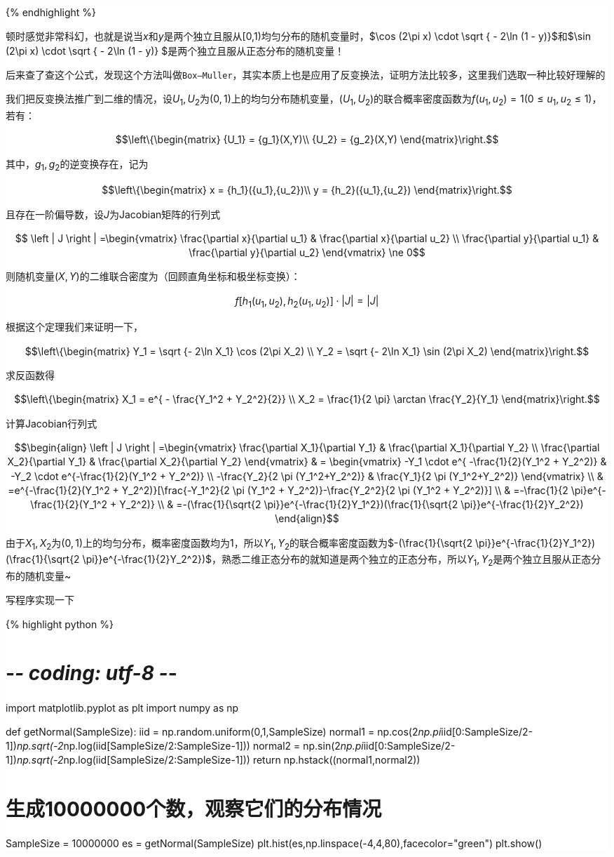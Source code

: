 
{% endhighlight %}

顿时感觉非常科幻，也就是说当$x$和$y$是两个独立且服从[0,1)均匀分布的随机变量时，$\cos (2\pi x) \cdot \sqrt { - 2\ln (1 - y)}$和$\sin (2\pi x) \cdot \sqrt { - 2\ln (1 - y)} $是两个独立且服从正态分布的随机变量！

后来查了查这个公式，发现这个方法叫做`Box–Muller`，其实本质上也是应用了反变换法，证明方法比较多，这里我们选取一种比较好理解的

我们把反变换法推广到二维的情况，设$U_1,U_2$为$(0,1)$上的均匀分布随机变量，$(U_1,U_2)$的联合概率密度函数为$f(u_1,u_2)=1(0 \le u_1,u_2 \le 1)$，若有：

$$\left\{\begin{matrix} {U_1} = {g_1}(X,Y)\\ {U_2} = {g_2}(X,Y) \end{matrix}\right.$$

其中，$g_1,g_2$的逆变换存在，记为

$$\left\{\begin{matrix} x = {h_1}({u_1},{u_2})\\ y = {h_2}({u_1},{u_2}) \end{matrix}\right.$$

且存在一阶偏导数，设$J$为Jacobian矩阵的行列式

$$ \left | J \right | =\begin{vmatrix} \frac{\partial x}{\partial u_1} & \frac{\partial x}{\partial u_2} \\ \frac{\partial y}{\partial u_1} & \frac{\partial y}{\partial u_2} \end{vmatrix} \ne 0$$

则随机变量$(X,Y)$的二维联合密度为（回顾直角坐标和极坐标变换）：

$$f[h_1(u_1,u_2),h_2(u_1,u_2)] \cdot \left | J \right | = \left | J \right |$$

根据这个定理我们来证明一下，

$$\left\{\begin{matrix} Y_1 = \sqrt {- 2\ln X_1} \cos (2\pi X_2) \\ Y_2 = \sqrt {- 2\ln X_1} \sin (2\pi X_2) \end{matrix}\right.$$

求反函数得

$$\left\{\begin{matrix} X_1 = e^{ - \frac{Y_1^2 + Y_2^2}{2}} \\ X_2 = \frac{1}{2 \pi} \arctan \frac{Y_2}{Y_1} \end{matrix}\right.$$

计算Jacobian行列式

$$\begin{align} \left | J \right | =\begin{vmatrix} \frac{\partial X_1}{\partial Y_1} & \frac{\partial X_1}{\partial Y_2} \\ \frac{\partial X_2}{\partial Y_1} & \frac{\partial X_2}{\partial Y_2} \end{vmatrix} & = \begin{vmatrix} -Y_1 \cdot e^{ -\frac{1}{2}(Y_1^2 + Y_2^2)} & -Y_2 \cdot e^{-\frac{1}{2}(Y_1^2 + Y_2^2)} \\ -\frac{Y_2}{2 \pi (Y_1^2+Y_2^2)} & \frac{Y_1}{2 \pi (Y_1^2+Y_2^2)} \end{vmatrix} \\ & =e^{-\frac{1}{2}(Y_1^2 + Y_2^2)}[\frac{-Y_1^2}{2 \pi (Y_1^2 + Y_2^2)}-\frac{Y_2^2}{2 \pi (Y_1^2 + Y_2^2)}] \\ & =-\frac{1}{2 \pi}e^{-\frac{1}{2}(Y_1^2 + Y_2^2)} \\ & =-(\frac{1}{\sqrt{2 \pi}}e^{-\frac{1}{2}Y_1^2})(\frac{1}{\sqrt{2 \pi}}e^{-\frac{1}{2}Y_2^2}) \end{align}$$

由于$X_1,X_2$为$(0,1)$上的均匀分布，概率密度函数均为$1$，所以$Y_1,Y_2$的联合概率密度函数为$-(\frac{1}{\sqrt{2 \pi}}e^{-\frac{1}{2}Y_1^2})(\frac{1}{\sqrt{2 \pi}}e^{-\frac{1}{2}Y_2^2})$，熟悉二维正态分布的就知道是两个独立的正态分布，所以$Y_1,Y_2$是两个独立且服从正态分布的随机变量~



写程序实现一下

{% highlight python %}

# -*- coding: utf-8 -*-
import matplotlib.pyplot as plt
import numpy as np

def getNormal(SampleSize):
    iid = np.random.uniform(0,1,SampleSize)
    normal1 = np.cos(2*np.pi*iid[0:SampleSize/2-1])*np.sqrt(-2*np.log(iid[SampleSize/2:SampleSize-1]))
    normal2 = np.sin(2*np.pi*iid[0:SampleSize/2-1])*np.sqrt(-2*np.log(iid[SampleSize/2:SampleSize-1]))
    return np.hstack((normal1,normal2))

# 生成10000000个数，观察它们的分布情况
SampleSize = 10000000
es = getNormal(SampleSize)
plt.hist(es,np.linspace(-4,4,80),facecolor="green")
plt.show()
